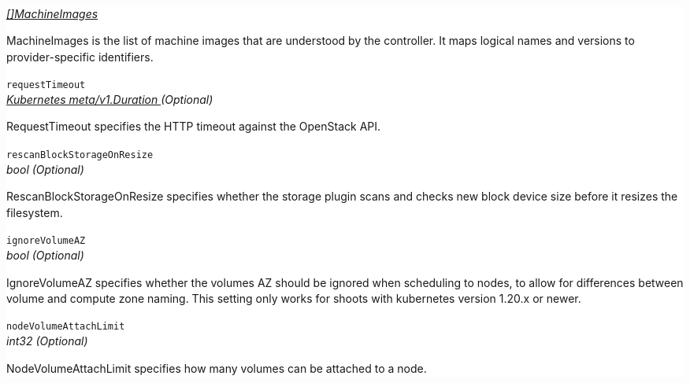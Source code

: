 <em>
<a href="#openstack.provider.extensions.gardener.cloud/v1alpha1.MachineImages">
[]MachineImages
</a>
</em>
</td>
<td>
<p>MachineImages is the list of machine images that are understood by the controller. It maps
logical names and versions to provider-specific identifiers.</p>
</td>
</tr>
<tr>
<td>
<code>requestTimeout</code></br>
<em>
<a href="https://kubernetes.io/docs/reference/generated/kubernetes-api/v1.19/#duration-v1-meta">
Kubernetes meta/v1.Duration
</a>
</em>
</td>
<td>
<em>(Optional)</em>
<p>RequestTimeout specifies the HTTP timeout against the OpenStack API.</p>
</td>
</tr>
<tr>
<td>
<code>rescanBlockStorageOnResize</code></br>
<em>
bool
</em>
</td>
<td>
<em>(Optional)</em>
<p>RescanBlockStorageOnResize specifies whether the storage plugin scans and checks new block device size before it resizes
the filesystem.</p>
</td>
</tr>
<tr>
<td>
<code>ignoreVolumeAZ</code></br>
<em>
bool
</em>
</td>
<td>
<em>(Optional)</em>
<p>IgnoreVolumeAZ specifies whether the volumes AZ should be ignored when scheduling to nodes,
to allow for differences between volume and compute zone naming. This setting only works for
shoots with kubernetes version 1.20.x or newer.</p>
</td>
</tr>
<tr>
<td>
<code>nodeVolumeAttachLimit</code></br>
<em>
int32
</em>
</td>
<td>
<em>(Optional)</em>
<p>NodeVolumeAttachLimit specifies how many volumes can be attached to a node.</p>
</td>